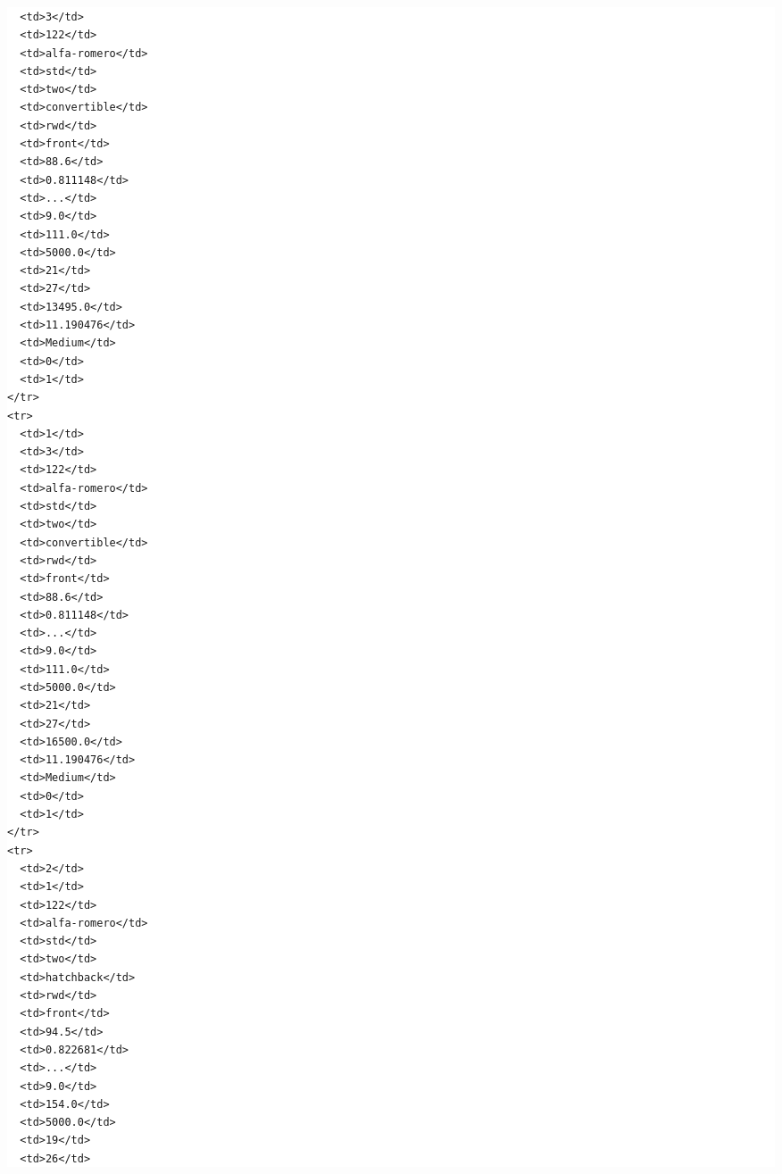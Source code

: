       <td>3</td>
      <td>122</td>
      <td>alfa-romero</td>
      <td>std</td>
      <td>two</td>
      <td>convertible</td>
      <td>rwd</td>
      <td>front</td>
      <td>88.6</td>
      <td>0.811148</td>
      <td>...</td>
      <td>9.0</td>
      <td>111.0</td>
      <td>5000.0</td>
      <td>21</td>
      <td>27</td>
      <td>13495.0</td>
      <td>11.190476</td>
      <td>Medium</td>
      <td>0</td>
      <td>1</td>
    </tr>
    <tr>
      <td>1</td>
      <td>3</td>
      <td>122</td>
      <td>alfa-romero</td>
      <td>std</td>
      <td>two</td>
      <td>convertible</td>
      <td>rwd</td>
      <td>front</td>
      <td>88.6</td>
      <td>0.811148</td>
      <td>...</td>
      <td>9.0</td>
      <td>111.0</td>
      <td>5000.0</td>
      <td>21</td>
      <td>27</td>
      <td>16500.0</td>
      <td>11.190476</td>
      <td>Medium</td>
      <td>0</td>
      <td>1</td>
    </tr>
    <tr>
      <td>2</td>
      <td>1</td>
      <td>122</td>
      <td>alfa-romero</td>
      <td>std</td>
      <td>two</td>
      <td>hatchback</td>
      <td>rwd</td>
      <td>front</td>
      <td>94.5</td>
      <td>0.822681</td>
      <td>...</td>
      <td>9.0</td>
      <td>154.0</td>
      <td>5000.0</td>
      <td>19</td>
      <td>26</td>
